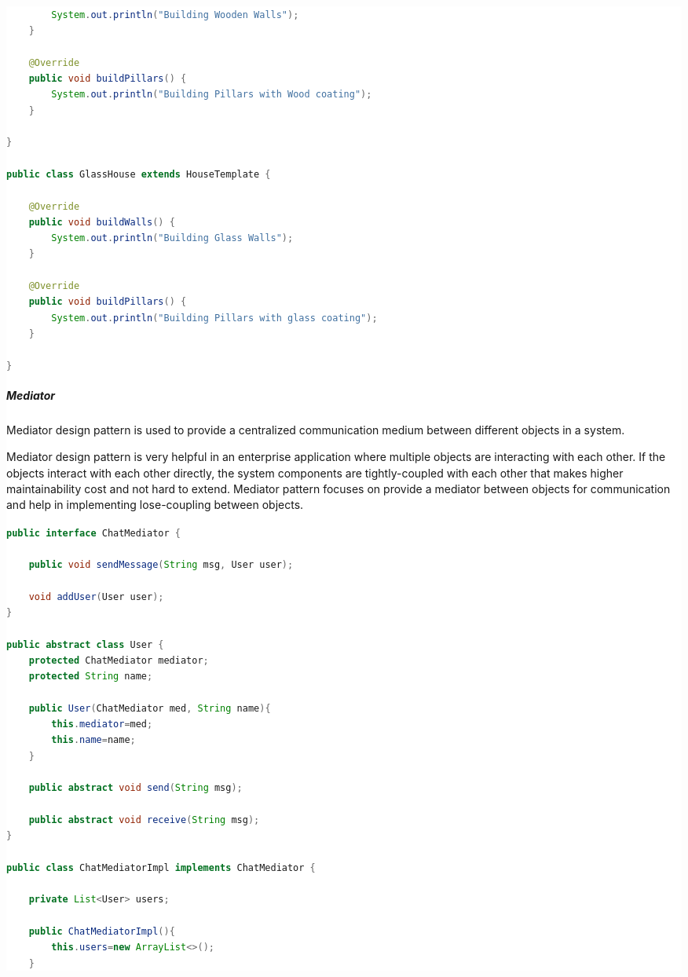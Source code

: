 ```Java
		System.out.println("Building Wooden Walls");
	}

	@Override
	public void buildPillars() {
		System.out.println("Building Pillars with Wood coating");
	}

}

public class GlassHouse extends HouseTemplate {

	@Override
	public void buildWalls() {
		System.out.println("Building Glass Walls");
	}

	@Override
	public void buildPillars() {
		System.out.println("Building Pillars with glass coating");
	}

}
```

##### Mediator

Mediator design pattern is used to provide a centralized communication medium between different objects in a system.

Mediator design pattern is very helpful in an enterprise application where multiple objects are interacting with each other. If the objects interact with each other directly, the system components are tightly-coupled with each other that makes higher maintainability cost and not hard to extend. Mediator pattern focuses on provide a mediator between objects for communication and help in implementing lose-coupling between objects.

```JAVA
public interface ChatMediator {

	public void sendMessage(String msg, User user);

	void addUser(User user);
}

public abstract class User {
	protected ChatMediator mediator;
	protected String name;

	public User(ChatMediator med, String name){
		this.mediator=med;
		this.name=name;
	}

	public abstract void send(String msg);

	public abstract void receive(String msg);
}

public class ChatMediatorImpl implements ChatMediator {

	private List<User> users;

	public ChatMediatorImpl(){
		this.users=new ArrayList<>();
	}
```